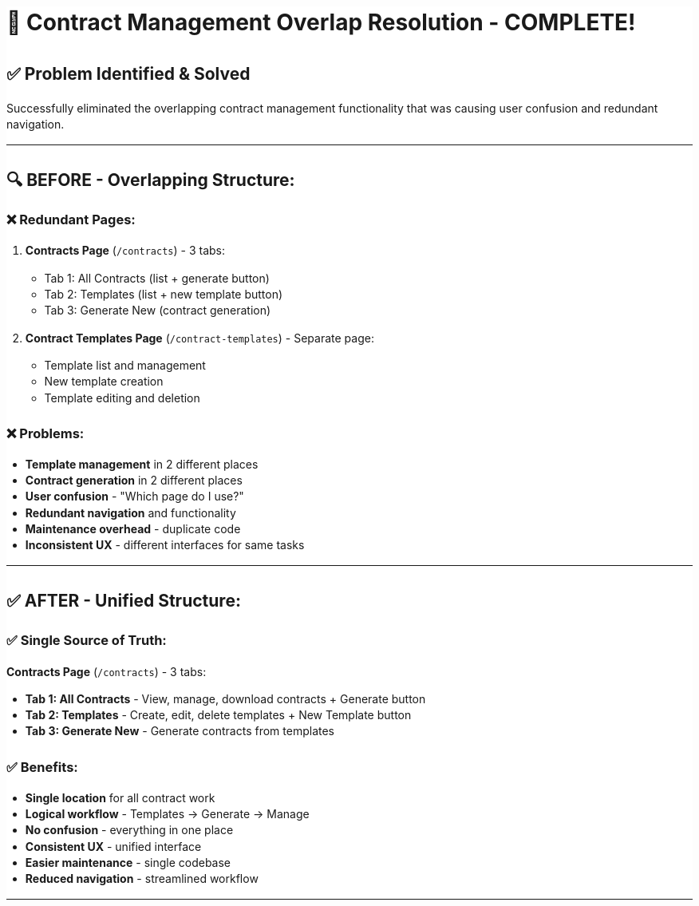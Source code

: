 # 🔧 Contract Management Overlap Resolution - COMPLETE!

## ✅ Problem Identified & Solved

Successfully eliminated the overlapping contract management functionality that was causing user confusion and redundant navigation.

---

## 🔍 **BEFORE - Overlapping Structure:**

### **❌ Redundant Pages:**
1. **Contracts Page** (`/contracts`) - 3 tabs:
   - Tab 1: All Contracts (list + generate button)
   - Tab 2: Templates (list + new template button)
   - Tab 3: Generate New (contract generation)

2. **Contract Templates Page** (`/contract-templates`) - Separate page:
   - Template list and management
   - New template creation
   - Template editing and deletion

### **❌ Problems:**
- **Template management** in 2 different places
- **Contract generation** in 2 different places
- **User confusion** - "Which page do I use?"
- **Redundant navigation** and functionality
- **Maintenance overhead** - duplicate code
- **Inconsistent UX** - different interfaces for same tasks

---

## ✅ **AFTER - Unified Structure:**

### **✅ Single Source of Truth:**
**Contracts Page** (`/contracts`) - 3 tabs:
- **Tab 1: All Contracts** - View, manage, download contracts + Generate button
- **Tab 2: Templates** - Create, edit, delete templates + New Template button
- **Tab 3: Generate New** - Generate contracts from templates

### **✅ Benefits:**
- **Single location** for all contract work
- **Logical workflow** - Templates → Generate → Manage
- **No confusion** - everything in one place
- **Consistent UX** - unified interface
- **Easier maintenance** - single codebase
- **Reduced navigation** - streamlined workflow

---